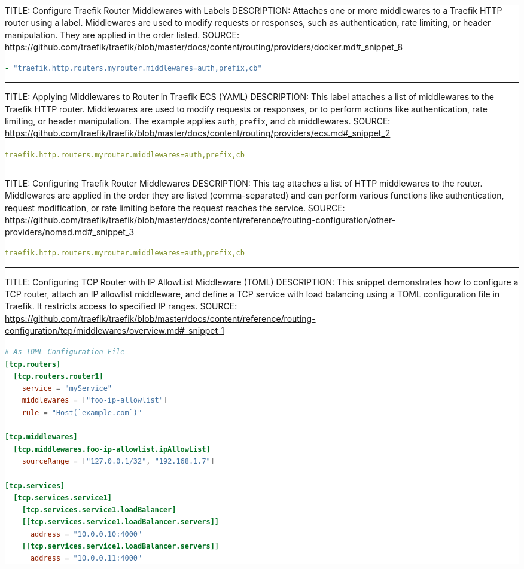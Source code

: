 TITLE: Configure Traefik Router Middlewares with Labels
DESCRIPTION: Attaches one or more middlewares to a Traefik HTTP router using a label. Middlewares are used to modify requests or responses, such as authentication, rate limiting, or header manipulation. They are applied in the order listed.
SOURCE: <https://github.com/traefik/traefik/blob/master/docs/content/routing/providers/docker.md#_snippet_8>

```yaml
- "traefik.http.routers.myrouter.middlewares=auth,prefix,cb"
```

----------------------------------------

TITLE: Applying Middlewares to Router in Traefik ECS (YAML)
DESCRIPTION: This label attaches a list of middlewares to the Traefik HTTP router. Middlewares are used to modify requests or responses, or to perform actions like authentication, rate limiting, or header manipulation. The example applies `auth`, `prefix`, and `cb` middlewares.
SOURCE: <https://github.com/traefik/traefik/blob/master/docs/content/routing/providers/ecs.md#_snippet_2>

```yaml
traefik.http.routers.myrouter.middlewares=auth,prefix,cb

```

----------------------------------------

TITLE: Configuring Traefik Router Middlewares
DESCRIPTION: This tag attaches a list of HTTP middlewares to the router. Middlewares are applied in the order they are listed (comma-separated) and can perform various functions like authentication, request modification, or rate limiting before the request reaches the service.
SOURCE: <https://github.com/traefik/traefik/blob/master/docs/content/reference/routing-configuration/other-providers/nomad.md#_snippet_3>

```yaml
traefik.http.routers.myrouter.middlewares=auth,prefix,cb
```

----------------------------------------

TITLE: Configuring TCP Router with IP AllowList Middleware (TOML)
DESCRIPTION: This snippet demonstrates how to configure a TCP router, attach an IP allowlist middleware, and define a TCP service with load balancing using a TOML configuration file in Traefik. It restricts access to specified IP ranges.
SOURCE: <https://github.com/traefik/traefik/blob/master/docs/content/reference/routing-configuration/tcp/middlewares/overview.md#_snippet_1>

```toml
# As TOML Configuration File
[tcp.routers]
  [tcp.routers.router1]
    service = "myService"
    middlewares = ["foo-ip-allowlist"]
    rule = "Host(`example.com`)"

[tcp.middlewares]
  [tcp.middlewares.foo-ip-allowlist.ipAllowList]
    sourceRange = ["127.0.0.1/32", "192.168.1.7"]

[tcp.services]
  [tcp.services.service1]
    [tcp.services.service1.loadBalancer]
    [[tcp.services.service1.loadBalancer.servers]]
      address = "10.0.0.10:4000"
    [[tcp.services.service1.loadBalancer.servers]]
      address = "10.0.0.11:4000"
```
